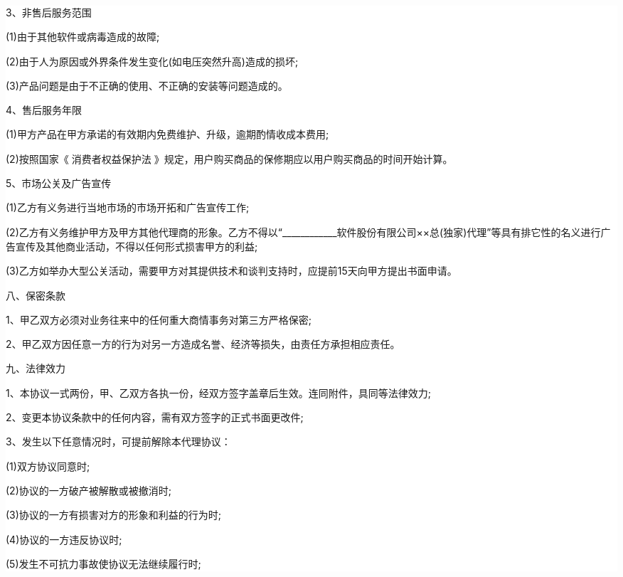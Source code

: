
3、非售后服务范围


(1)由于其他软件或病毒造成的故障;


(2)由于人为原因或外界条件发生变化(如电压突然升高)造成的损坏;


(3)产品问题是由于不正确的使用、不正确的安装等问题造成的。


4、售后服务年限


(1)甲方产品在甲方承诺的有效期内免费维护、升级，逾期酌情收成本费用;


(2)按照国家《
消费者权益保护法
》规定，用户购买商品的保修期应以用户购买商品的时间开始计算。


5、市场公关及广告宣传


(1)乙方有义务进行当地市场的市场开拓和广告宣传工作;


(2)乙方有义务维护甲方及甲方其他代理商的形象。乙方不得以“____________软件股份有限公司××总(独家)代理”等具有排它性的名义进行广告宣传及其他商业活动，不得以任何形式损害甲方的利益;


(3)乙方如举办大型公关活动，需要甲方对其提供技术和谈判支持时，应提前15天向甲方提出书面申请。


八、保密条款


1、甲乙双方必须对业务往来中的任何重大商情事务对第三方严格保密;


2、甲乙双方因任意一方的行为对另一方造成名誉、经济等损失，由责任方承担相应责任。


九、法律效力


1、本协议一式两份，甲、乙双方各执一份，经双方签字盖章后生效。连同附件，具同等法律效力;


2、变更本协议条款中的任何内容，需有双方签字的正式书面更改件;


3、发生以下任意情况时，可提前解除本代理协议：


(1)双方协议同意时;


(2)协议的一方破产被解散或被撤消时;


(3)协议的一方有损害对方的形象和利益的行为时;


(4)协议的一方违反协议时;


(5)发生不可抗力事故使协议无法继续履行时;

